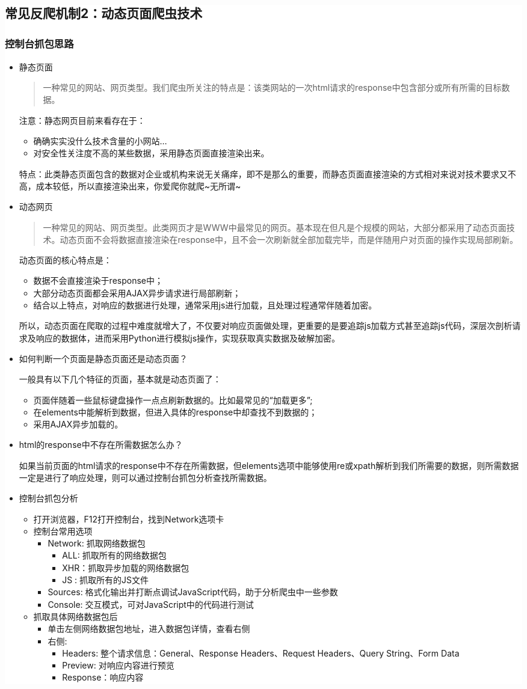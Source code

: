 

## 常见反爬机制2：动态页面爬虫技术

### 控制台抓包思路

- 静态页面

  > 一种常见的网站、网页类型。我们爬虫所关注的特点是：该类网站的一次html请求的response中包含部分或所有所需的目标数据。

  注意：静态网页目前来看存在于：

  - 确确实实没什么技术含量的小网站…
  - 对安全性关注度不高的某些数据，采用静态页面直接渲染出来。

  特点：此类静态页面包含的数据对企业或机构来说无关痛痒，即不是那么的重要，而静态页面直接渲染的方式相对来说对技术要求又不高，成本较低，所以直接渲染出来，你爱爬你就爬~无所谓~

- 动态网页

  > 一种常见的网站、网页类型。此类网页才是WWW中最常见的网页。基本现在但凡是个规模的网站，大部分都采用了动态页面技术。动态页面不会将数据直接渲染在response中，且不会一次刷新就全部加载完毕，而是伴随用户对页面的操作实现局部刷新。

  动态页面的核心特点是：

  - 数据不会直接渲染于response中；
  - 大部分动态页面都会采用AJAX异步请求进行局部刷新；
  - 结合以上特点，对响应的数据进行处理，通常采用js进行加载，且处理过程通常伴随着加密。

  所以，动态页面在爬取的过程中难度就增大了，不仅要对响应页面做处理，更重要的是要追踪js加载方式甚至追踪js代码，深层次剖析请求及响应的数据体，进而采用Python进行模拟js操作，实现获取真实数据及破解加密。

- 如何判断一个页面是静态页面还是动态页面？

  一般具有以下几个特征的页面，基本就是动态页面了：

  - 页面伴随着一些鼠标键盘操作一点点刷新数据的。比如最常见的“加载更多”;
  - 在elements中能解析到数据，但进入具体的response中却查找不到数据的；
  - 采用AJAX异步加载的。

- html的response中不存在所需数据怎么办？

  如果当前页面的html请求的response中不存在所需数据，但elements选项中能够使用re或xpath解析到我们所需要的数据，则所需数据一定是进行了响应处理，则可以通过控制台抓包分析查找所需数据。

- 控制台抓包分析

  - 打开浏览器，F12打开控制台，找到Network选项卡
  - 控制台常用选项
    - Network: 抓取网络数据包
      - ALL: 抓取所有的网络数据包
      - XHR：抓取异步加载的网络数据包
      - JS : 抓取所有的JS文件
    - Sources: 格式化输出并打断点调试JavaScript代码，助于分析爬虫中一些参数
    - Console: 交互模式，可对JavaScript中的代码进行测试
  - 抓取具体网络数据包后
    - 单击左侧网络数据包地址，进入数据包详情，查看右侧
    - 右侧:
      - Headers: 整个请求信息：General、Response Headers、Request Headers、Query String、Form Data
      - Preview: 对响应内容进行预览
      - Response：响应内容
